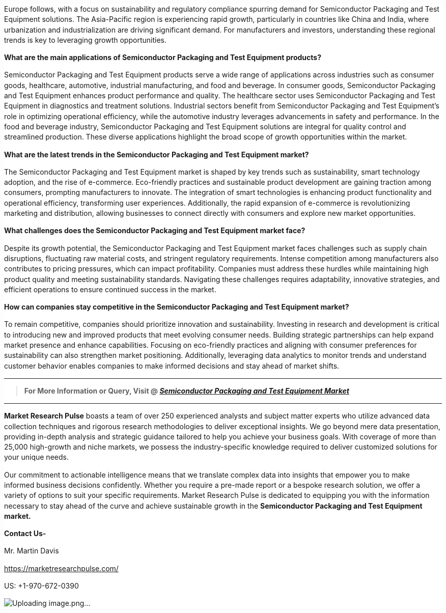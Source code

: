 Europe follows, with a focus on sustainability and regulatory compliance spurring demand for Semiconductor Packaging and Test Equipment solutions. The Asia-Pacific region is experiencing rapid growth, particularly in countries like China and India, where urbanization and industrialization are driving significant demand. For manufacturers and investors, understanding these regional trends is key to leveraging growth opportunities.</p><p><strong>What are the main applications of Semiconductor Packaging and Test Equipment products?</strong></p><p>Semiconductor Packaging and Test Equipment products serve a wide range of applications across industries such as consumer goods, healthcare, automotive, industrial manufacturing, and food and beverage. In consumer goods, Semiconductor Packaging and Test Equipment enhances product performance and quality. The healthcare sector uses Semiconductor Packaging and Test Equipment in diagnostics and treatment solutions. Industrial sectors benefit from Semiconductor Packaging and Test Equipment&rsquo;s role in optimizing operational efficiency, while the automotive industry leverages advancements in safety and performance. In the food and beverage industry, Semiconductor Packaging and Test Equipment solutions are integral for quality control and streamlined production. These diverse applications highlight the broad scope of growth opportunities within the market.</p><p><strong>What are the latest trends in the Semiconductor Packaging and Test Equipment market?</strong></p><p>The Semiconductor Packaging and Test Equipment market is shaped by key trends such as sustainability, smart technology adoption, and the rise of e-commerce. Eco-friendly practices and sustainable product development are gaining traction among consumers, prompting manufacturers to innovate. The integration of smart technologies is enhancing product functionality and operational efficiency, transforming user experiences. Additionally, the rapid expansion of e-commerce is revolutionizing marketing and distribution, allowing businesses to connect directly with consumers and explore new market opportunities.</p><p><strong>What challenges does the Semiconductor Packaging and Test Equipment market face?</strong></p><p>Despite its growth potential, the Semiconductor Packaging and Test Equipment market faces challenges such as supply chain disruptions, fluctuating raw material costs, and stringent regulatory requirements. Intense competition among manufacturers also contributes to pricing pressures, which can impact profitability. Companies must address these hurdles while maintaining high product quality and meeting sustainability standards. Navigating these challenges requires adaptability, innovative strategies, and efficient operations to ensure continued success in the market.</p><p><strong>How can companies stay competitive in the Semiconductor Packaging and Test Equipment market?</strong></p><p>To remain competitive, companies should prioritize innovation and sustainability. Investing in research and development is critical to introducing new and improved products that meet evolving consumer needs. Building strategic partnerships can help expand market presence and enhance capabilities. Focusing on eco-friendly practices and aligning with consumer preferences for sustainability can also strengthen market positioning. Additionally, leveraging data analytics to monitor trends and understand customer behavior enables companies to make informed decisions and stay ahead of market shifts.</p><hr /><blockquote><p><strong>For More Information or Query, Visit @&nbsp;<em><a href="https://marketresearchpulse.com/report/2296/semiconductor-packaging-and-test-equipment-market?utm_source=Linkedin&utm_medium=027">Semiconductor Packaging and Test Equipment Market</a></em></strong></p></blockquote><hr /><p><strong>Market Research Pulse</strong> boasts a team of over 250 experienced analysts and subject matter experts who utilize advanced data collection techniques and rigorous research methodologies to deliver exceptional insights. We go beyond mere data presentation, providing in-depth analysis and strategic guidance tailored to help you achieve your business goals. With coverage of more than 25,000 high-growth and niche markets, we possess the industry-specific knowledge required to deliver customized solutions for your unique needs.</p><p>Our commitment to actionable intelligence means that we translate complex data into insights that empower you to make informed business decisions confidently. Whether you require a pre-made report or a bespoke research solution, we offer a variety of options to suit your specific requirements. Market Research Pulse is dedicated to equipping you with the information necessary to stay ahead of the curve and achieve sustainable growth in the <strong>Semiconductor Packaging and Test Equipment market.</strong></p><p><strong>Contact Us-</strong></p><p>Mr. Martin Davis</p><p>https://marketresearchpulse.com/</p><p>US: +1-970-672-0390</p>
![Uploading image.png…]()
